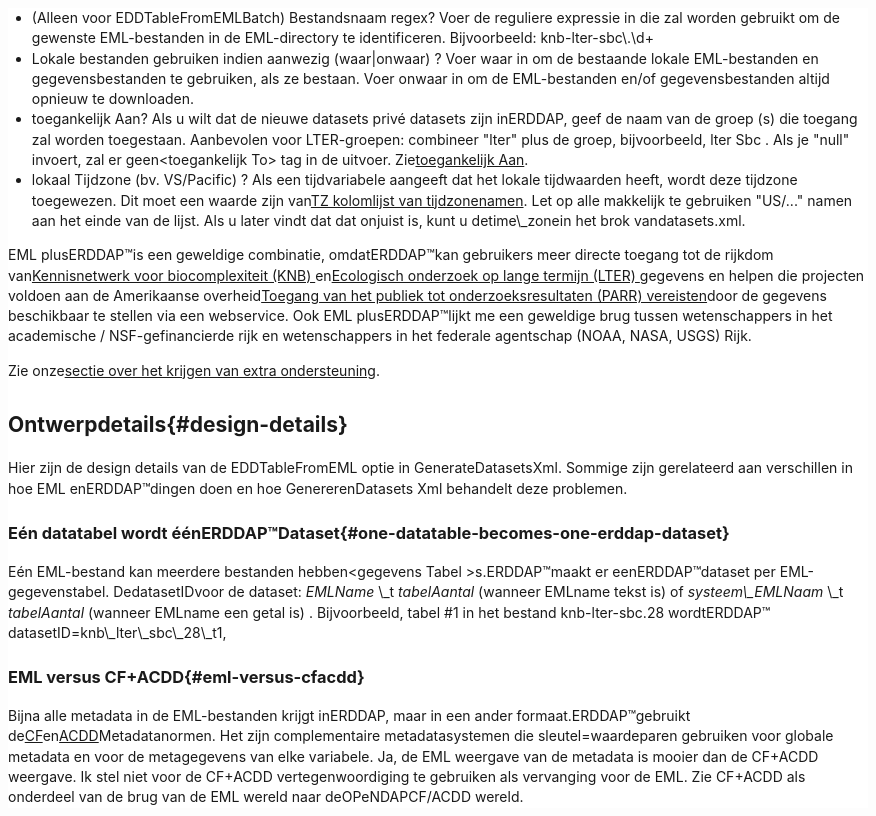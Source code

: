 *    (Alleen voor EDDTableFromEMLBatch) Bestandsnaam regex?
Voer de reguliere expressie in die zal worden gebruikt om de gewenste EML-bestanden in de EML-directory te identificeren.
Bijvoorbeeld: knb-lter-sbc\\.\\d+
* Lokale bestanden gebruiken indien aanwezig (waar|onwaar) ?
Voer waar in om de bestaande lokale EML-bestanden en gegevensbestanden te gebruiken, als ze bestaan.
Voer onwaar in om de EML-bestanden en/of gegevensbestanden altijd opnieuw te downloaden.
* toegankelijk Aan?
Als u wilt dat de nieuwe datasets privé datasets zijn inERDDAP, geef de naam van de groep (s) die toegang zal worden toegestaan.
Aanbevolen voor LTER-groepen: combineer "lter" plus de groep, bijvoorbeeld, lter Sbc .
Als je "null" invoert, zal er geen&lt;toegankelijk To&gt; tag in de uitvoer.
Zie[toegankelijk Aan](/docs/server-admin/datasets#accessibleto).
* lokaal Tijdzone (bv. VS/Pacific) ?
Als een tijdvariabele aangeeft dat het lokale tijdwaarden heeft, wordt deze tijdzone toegewezen.
Dit moet een waarde zijn van[TZ kolomlijst van tijdzonenamen](https://en.wikipedia.org/wiki/List_of_tz_database_time_zones).
Let op alle makkelijk te gebruiken "US/..." namen aan het einde van de lijst.
Als u later vindt dat dat onjuist is, kunt u detime\\_zonein het brok vandatasets.xml.

EML plusERDDAP™is een geweldige combinatie, omdatERDDAP™kan gebruikers meer directe toegang tot de rijkdom van[Kennisnetwerk voor biocomplexiteit (KNB) ](https://knb.ecoinformatics.org/)en[Ecologisch onderzoek op lange termijn (LTER) ](https://lternet.edu/)gegevens en helpen die projecten voldoen aan de Amerikaanse overheid[Toegang van het publiek tot onderzoeksresultaten (PARR) vereisten](https://nosc.noaa.gov/EDMC/PD.DSP.php)door de gegevens beschikbaar te stellen via een webservice. Ook EML plusERDDAP™lijkt me een geweldige brug tussen wetenschappers in het academische / NSF-gefinancierde rijk en wetenschappers in het federale agentschap (NOAA, NASA, USGS) Rijk.

Zie onze[sectie over het krijgen van extra ondersteuning](/docs/intro#support).
 
## Ontwerpdetails{#design-details} 

Hier zijn de design details van de EDDTableFromEML optie in GenerateDatasetsXml.
Sommige zijn gerelateerd aan verschillen in hoe EML enERDDAP™dingen doen en hoe GenererenDatasets Xml behandelt deze problemen.

### Eén datatabel wordt éénERDDAP™Dataset{#one-datatable-becomes-one-erddap-dataset} 
Eén EML-bestand kan meerdere bestanden hebben&lt;gegevens Tabel &gt;s.ERDDAP™maakt er eenERDDAP™dataset per EML-gegevenstabel. DedatasetIDvoor de dataset:
 *EMLName* \\_t *tabelAantal*   (wanneer EMLname tekst is) of
 *systeem\\_EMLNaam* \\_t *tabelAantal*   (wanneer EMLname een getal is) .
Bijvoorbeeld, tabel #1 in het bestand knb-lter-sbc.28 wordtERDDAP™ datasetID=knb\\_lter\\_sbc\\_28\\_t1,
     
### EML versus CF+ACDD{#eml-versus-cfacdd} 
Bijna alle metadata in de EML-bestanden krijgt inERDDAP, maar in een ander formaat.ERDDAP™gebruikt de[CF](https://cfconventions.org/Data/cf-conventions/cf-conventions-1.8/cf-conventions.html)en[ACDD](https://wiki.esipfed.org/Attribute_Convention_for_Data_Discovery_1-3)Metadatanormen. Het zijn complementaire metadatasystemen die sleutel=waardeparen gebruiken voor globale metadata en voor de metagegevens van elke variabele.
Ja, de EML weergave van de metadata is mooier dan de CF+ACDD weergave. Ik stel niet voor de CF+ACDD vertegenwoordiging te gebruiken als vervanging voor de EML. Zie CF+ACDD als onderdeel van de brug van de EML wereld naar deOPeNDAPCF/ACDD wereld.
     